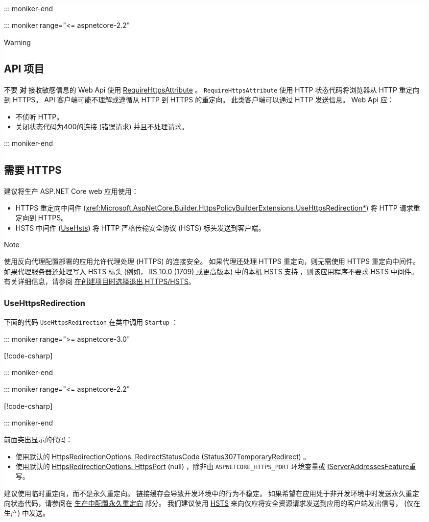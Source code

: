 ::: moniker-end

::: moniker range="<= aspnetcore-2.2"

> [!WARNING]
> ## <a name="api-projects"></a>API 项目
>
> 不要 **对** 接收敏感信息的 Web Api 使用 [RequireHttpsAttribute](/dotnet/api/microsoft.aspnetcore.mvc.requirehttpsattribute) 。 `RequireHttpsAttribute` 使用 HTTP 状态代码将浏览器从 HTTP 重定向到 HTTPS。 API 客户端可能不理解或遵循从 HTTP 到 HTTPS 的重定向。 此类客户端可以通过 HTTP 发送信息。 Web Api 应：
>
> * 不侦听 HTTP。
> * 关闭状态代码为400的连接 (错误请求) 并且不处理请求。

::: moniker-end

## <a name="require-https"></a>需要 HTTPS

建议将生产 ASP.NET Core web 应用使用：

* HTTPS 重定向中间件 (<xref:Microsoft.AspNetCore.Builder.HttpsPolicyBuilderExtensions.UseHttpsRedirection*>) 将 HTTP 请求重定向到 HTTPS。
* HSTS 中间件 ([UseHsts](#http-strict-transport-security-protocol-hsts)) 将 HTTP 严格传输安全协议 (HSTS) 标头发送到客户端。

> [!NOTE]
> 使用反向代理配置部署的应用允许代理处理 (HTTPS) 的连接安全。 如果代理还处理 HTTPS 重定向，则无需使用 HTTPS 重定向中间件。 如果代理服务器还处理写入 HSTS 标头 (例如， [IIS 10.0 (1709) 或更高版本) 中的本机 HSTS 支持](/iis/get-started/whats-new-in-iis-10-version-1709/iis-10-version-1709-hsts#iis-100-version-1709-native-hsts-support) ，则该应用程序不要求 HSTS 中间件。 有关详细信息，请参阅 [在创建项目时选择退出 HTTPS/HSTS](#opt-out-of-httpshsts-on-project-creation)。

### <a name="usehttpsredirection"></a>UseHttpsRedirection

下面的代码 `UseHttpsRedirection` 在类中调用 `Startup` ：

::: moniker range=">= aspnetcore-3.0"

[!code-csharp[](enforcing-ssl/sample-snapshot/3.x/Startup.cs?name=snippet1&highlight=14)]

::: moniker-end

::: moniker range="<= aspnetcore-2.2"

[!code-csharp[](enforcing-ssl/sample-snapshot/2.x/Startup.cs?name=snippet1&highlight=13)]

::: moniker-end

前面突出显示的代码：

* 使用默认的 [HttpsRedirectionOptions. RedirectStatusCode](/dotnet/api/microsoft.aspnetcore.httpspolicy.httpsredirectionoptions.redirectstatuscode) ([Status307TemporaryRedirect](/dotnet/api/microsoft.aspnetcore.http.statuscodes.status307temporaryredirect)) 。
* 使用默认的 [HttpsRedirectionOptions. HttpsPort](/dotnet/api/microsoft.aspnetcore.httpspolicy.httpsredirectionoptions.httpsport) (null) ，除非由 `ASPNETCORE_HTTPS_PORT` 环境变量或 [IServerAddressesFeature](/dotnet/api/microsoft.aspnetcore.hosting.server.features.iserveraddressesfeature)重写。

建议使用临时重定向，而不是永久重定向。 链接缓存会导致开发环境中的行为不稳定。 如果希望在应用处于非开发环境中时发送永久重定向状态代码，请参阅在 [生产中配置永久重定向](#configure-permanent-redirects-in-production) 部分。 我们建议使用 [HSTS](#http-strict-transport-security-protocol-hsts) 来向仅应将安全资源请求发送到应用的客户端发出信号， (仅在生产) 中发送。
